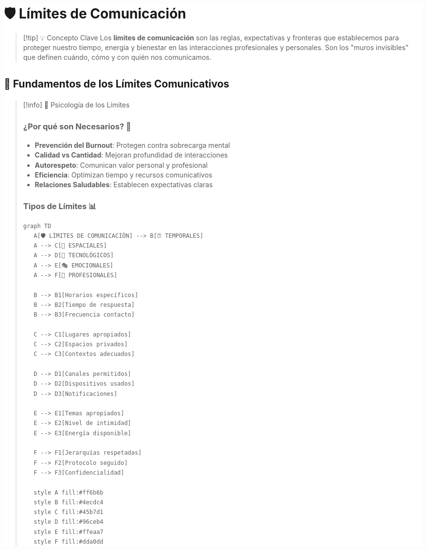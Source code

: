 # 🛡️ Límites de Comunicación

> [!tip] 💡 Concepto Clave Los **límites de comunicación** son las reglas, expectativas y fronteras que establecemos para proteger nuestro tiempo, energía y bienestar en las interacciones profesionales y personales. Son los "muros invisibles" que definen cuándo, cómo y con quién nos comunicamos.

## 🎯 Fundamentos de los Límites Comunicativos

> [!info] 🧠 Psicología de los Límites
> 
> ### **¿Por qué son Necesarios?** 🤔
> 
> - **Prevención del Burnout**: Protegen contra sobrecarga mental
> - **Calidad vs Cantidad**: Mejoran profundidad de interacciones
> - **Autorespeto**: Comunican valor personal y profesional
> - **Eficiencia**: Optimizan tiempo y recursos comunicativos
> - **Relaciones Saludables**: Establecen expectativas claras
> 
> ### **Tipos de Límites** 📊
> 
> ```mermaid
> graph TD
>    A[🛡️ LÍMITES DE COMUNICACIÓN] --> B[⏰ TEMPORALES]
>    A --> C[📍 ESPACIALES]  
>    A --> D[📱 TECNOLÓGICOS]
>    A --> E[🎭 EMOCIONALES]
>    A --> F[💼 PROFESIONALES]
>    
>    B --> B1[Horarios específicos]
>    B --> B2[Tiempo de respuesta]
>    B --> B3[Frecuencia contacto]
>    
>    C --> C1[Lugares apropiados]
>    C --> C2[Espacios privados]
>    C --> C3[Contextos adecuados]
>    
>    D --> D1[Canales permitidos]
>    D --> D2[Dispositivos usados]
>    D --> D3[Notificaciones]
>    
>    E --> E1[Temas apropiados]
>    E --> E2[Nivel de intimidad]
>    E --> E3[Energía disponible]
>    
>    F --> F1[Jerarquías respetadas]
>    F --> F2[Protocolo seguido]
>    F --> F3[Confidencialidad]
>    
>    style A fill:#ff6b6b
>    style B fill:#4ecdc4
>    style C fill:#45b7d1
>    style D fill:#96ceb4
>    style E fill:#ffeaa7
>    style F fill:#dda0dd
> ```
